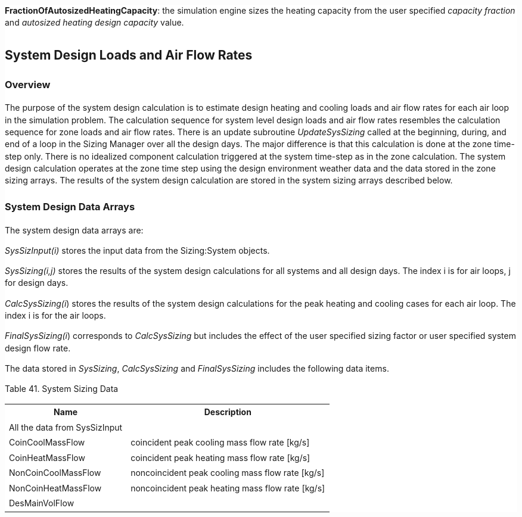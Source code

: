 

**FractionOfAutosizedHeatingCapacity**: the simulation engine sizes the heating capacity from the user specified *capacity fraction* and *autosized heating design capacity* value.

System Design Loads and Air Flow Rates
--------------------------------------

### Overview

The purpose of the system design calculation is to estimate design heating and cooling loads and air flow rates for each air loop in the simulation problem. The calculation sequence for system level design loads and air flow rates resembles the calculation sequence for zone loads and air flow rates. There is an update subroutine *UpdateSysSizing* called at the beginning, during, and end  of a loop in the Sizing Manager over all the design days. The major difference is that this calculation is done at the zone time-step only. There is no idealized component calculation triggered at the system time-step as in the zone calculation. The system design calculation operates at the zone time step using the design environment weather data and the data stored in the zone sizing arrays. The results of the system design calculation are stored in the system sizing arrays described below.

### System Design Data Arrays

The system design data arrays are:

*SysSizInput(i)* stores the input data from the Sizing:System objects.

*SysSizing(i,j)* stores the results of the system design calculations for all systems and all design days. The index i is for air loops, j for design days.

*CalcSysSizing(i*) stores the results of the system design calculations for the peak heating and cooling cases for each air loop. The index i is for the air loops.

*FinalSysSizing(i*) corresponds to *CalcSysSizing* but includes the effect of the user specified sizing factor or user specified system design flow rate.

The data stored in *SysSizing*, *CalcSysSizing* and *FinalSysSizing* includes the following data items.



Table 41.  System Sizing Data

<table class="table table-striped">
<tr>
<th>Name</td>
<th>Description</td>
</tr>
<tr>
<td>All the data from SysSizInput</td>
<td> </td>
</tr>
<tr>
<td>CoinCoolMassFlow</td>
<td>coincident peak cooling mass flow rate [kg/s]</td>
</tr>
<tr>
<td>CoinHeatMassFlow</td>
<td>coincident peak heating mass flow rate [kg/s]</td>
</tr>
<tr>
<td>NonCoinCoolMassFlow</td>
<td>noncoincident peak cooling mass flow rate [kg/s]</td>
</tr>
<tr>
<td>NonCoinHeatMassFlow</td>
<td>noncoincident peak heating mass flow rate [kg/s]</td>
</tr>
<tr>
<td>DesMainVolFlow</td>